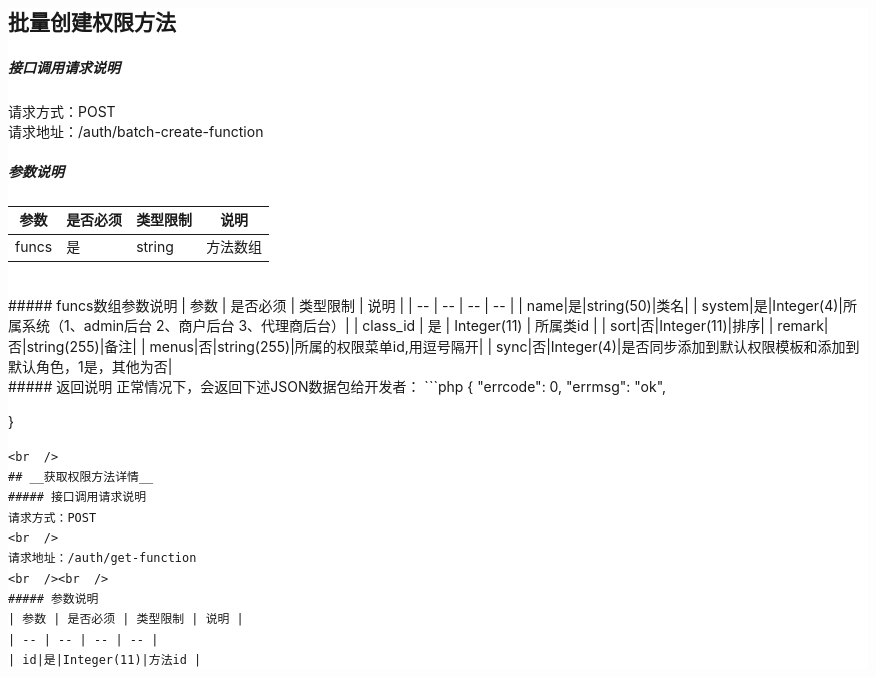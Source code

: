 
## __批量创建权限方法__
##### 接口调用请求说明
请求方式：POST
<br  />
请求地址：/auth/batch-create-function
<br  />
##### 参数说明
| 参数 | 是否必须 | 类型限制 | 说明 |
| -- | -- | -- | -- |
| funcs|是|string|方法数组|

<br  />
##### funcs数组参数说明
| 参数 | 是否必须 | 类型限制 | 说明 |
| -- | -- | -- | -- |
| name|是|string(50)|类名|
| system|是|Integer(4)|所属系统（1、admin后台 2、商户后台 3、代理商后台）|
| class_id | 是 | Integer(11) | 所属类id |
| sort|否|Integer(11)|排序|
| remark|否|string(255)|备注|
| menus|否|string(255)|所属的权限菜单id,用逗号隔开|
| sync|否|Integer(4)|是否同步添加到默认权限模板和添加到默认角色，1是，其他为否|

<br  />
##### 返回说明
正常情况下，会返回下述JSON数据包给开发者：
```php
{
    "errcode": 0,
    "errmsg": "ok",

}
```
<br  />
## __获取权限方法详情__
##### 接口调用请求说明
请求方式：POST
<br  />
请求地址：/auth/get-function
<br  /><br  />
##### 参数说明
| 参数 | 是否必须 | 类型限制 | 说明 |
| -- | -- | -- | -- |
| id|是|Integer(11)|方法id |
